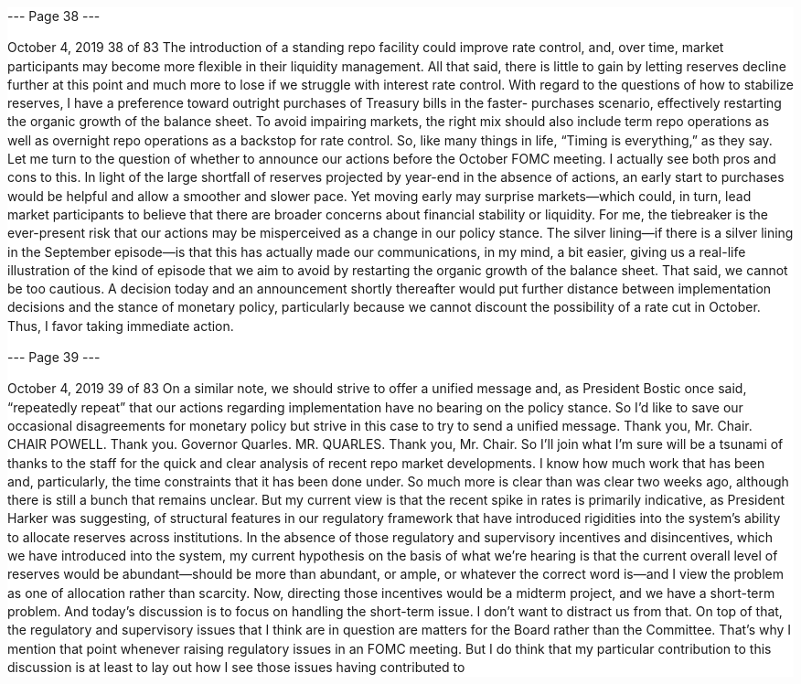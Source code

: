 --- Page 38 ---

October 4, 2019 38 of 83
The introduction of a standing repo facility could improve rate control, and, over time, market
participants may become more flexible in their liquidity management.
All that said, there is little to gain by letting reserves decline further at this point and
much more to lose if we struggle with interest rate control. With regard to the questions of how
to stabilize reserves, I have a preference toward outright purchases of Treasury bills in the faster-
purchases scenario, effectively restarting the organic growth of the balance sheet. To avoid
impairing markets, the right mix should also include term repo operations as well as overnight
repo operations as a backstop for rate control.
So, like many things in life, “Timing is everything,” as they say. Let me turn to the
question of whether to announce our actions before the October FOMC meeting. I actually see
both pros and cons to this. In light of the large shortfall of reserves projected by year-end in the
absence of actions, an early start to purchases would be helpful and allow a smoother and slower
pace. Yet moving early may surprise markets—which could, in turn, lead market participants to
believe that there are broader concerns about financial stability or liquidity. For me, the
tiebreaker is the ever-present risk that our actions may be misperceived as a change in our policy
stance.
The silver lining—if there is a silver lining in the September episode—is that this has
actually made our communications, in my mind, a bit easier, giving us a real-life illustration of
the kind of episode that we aim to avoid by restarting the organic growth of the balance sheet.
That said, we cannot be too cautious. A decision today and an announcement shortly thereafter
would put further distance between implementation decisions and the stance of monetary policy,
particularly because we cannot discount the possibility of a rate cut in October. Thus, I favor
taking immediate action.

--- Page 39 ---

October 4, 2019 39 of 83
On a similar note, we should strive to offer a unified message and, as President Bostic
once said, “repeatedly repeat” that our actions regarding implementation have no bearing on the
policy stance. So I’d like to save our occasional disagreements for monetary policy but strive in
this case to try to send a unified message. Thank you, Mr. Chair.
CHAIR POWELL. Thank you. Governor Quarles.
MR. QUARLES. Thank you, Mr. Chair. So I’ll join what I’m sure will be a tsunami of
thanks to the staff for the quick and clear analysis of recent repo market developments. I know
how much work that has been and, particularly, the time constraints that it has been done under.
So much more is clear than was clear two weeks ago, although there is still a bunch that
remains unclear. But my current view is that the recent spike in rates is primarily indicative, as
President Harker was suggesting, of structural features in our regulatory framework that have
introduced rigidities into the system’s ability to allocate reserves across institutions. In the
absence of those regulatory and supervisory incentives and disincentives, which we have
introduced into the system, my current hypothesis on the basis of what we’re hearing is that the
current overall level of reserves would be abundant—should be more than abundant, or ample, or
whatever the correct word is—and I view the problem as one of allocation rather than scarcity.
Now, directing those incentives would be a midterm project, and we have a short-term
problem. And today’s discussion is to focus on handling the short-term issue. I don’t want to
distract us from that. On top of that, the regulatory and supervisory issues that I think are in
question are matters for the Board rather than the Committee. That’s why I mention that point
whenever raising regulatory issues in an FOMC meeting. But I do think that my particular
contribution to this discussion is at least to lay out how I see those issues having contributed to
